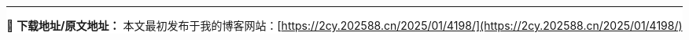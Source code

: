 </div>
</div>
</div>
</div>
</div>
</div>
</div>
<h3 style="white-space: normal; text-indent: 2em; text-align: left;"></h3>
</div>
</div>

---
📖 **下载地址/原文地址：** 本文最初发布于我的博客网站：[https://2cy.202588.cn/2025/01/4198/](https://2cy.202588.cn/2025/01/4198/)
